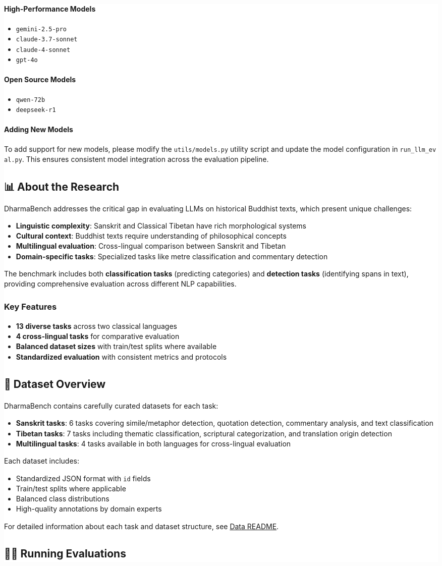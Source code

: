 #### High-Performance Models
- `gemini-2.5-pro`
- `claude-3.7-sonnet`
- `claude-4-sonnet`
- `gpt-4o`

#### Open Source Models
- `qwen-72b`
- `deepseek-r1`

#### Adding New Models
To add support for new models, please modify the `utils/models.py` utility script and update the model configuration in `run_llm_eval.py`. This ensures consistent model integration across the evaluation pipeline.

## 📊 About the Research

DharmaBench addresses the critical gap in evaluating LLMs on historical Buddhist texts, which present unique challenges:

- **Linguistic complexity**: Sanskrit and Classical Tibetan have rich morphological systems
- **Cultural context**: Buddhist texts require understanding of philosophical concepts
- **Multilingual evaluation**: Cross-lingual comparison between Sanskrit and Tibetan
- **Domain-specific tasks**: Specialized tasks like metre classification and commentary detection

The benchmark includes both **classification tasks** (predicting categories) and **detection tasks** (identifying spans in text), providing comprehensive evaluation across different NLP capabilities.

### Key Features
- **13 diverse tasks** across two classical languages
- **4 cross-lingual tasks** for comparative evaluation
- **Balanced dataset sizes** with train/test splits where available
- **Standardized evaluation** with consistent metrics and protocols

## 📁 Dataset Overview

DharmaBench contains carefully curated datasets for each task:

- **Sanskrit tasks**: 6 tasks covering simile/metaphor detection, quotation detection, commentary analysis, and text classification
- **Tibetan tasks**: 7 tasks including thematic classification, scriptural categorization, and translation origin detection
- **Multilingual tasks**: 4 tasks available in both languages for cross-lingual evaluation

Each dataset includes:
- Standardized JSON format with `id` fields
- Train/test splits where applicable
- Balanced class distributions
- High-quality annotations by domain experts

For detailed information about each task and dataset structure, see [Data README](data/README.md).

## 🏃‍♂️ Running Evaluations
